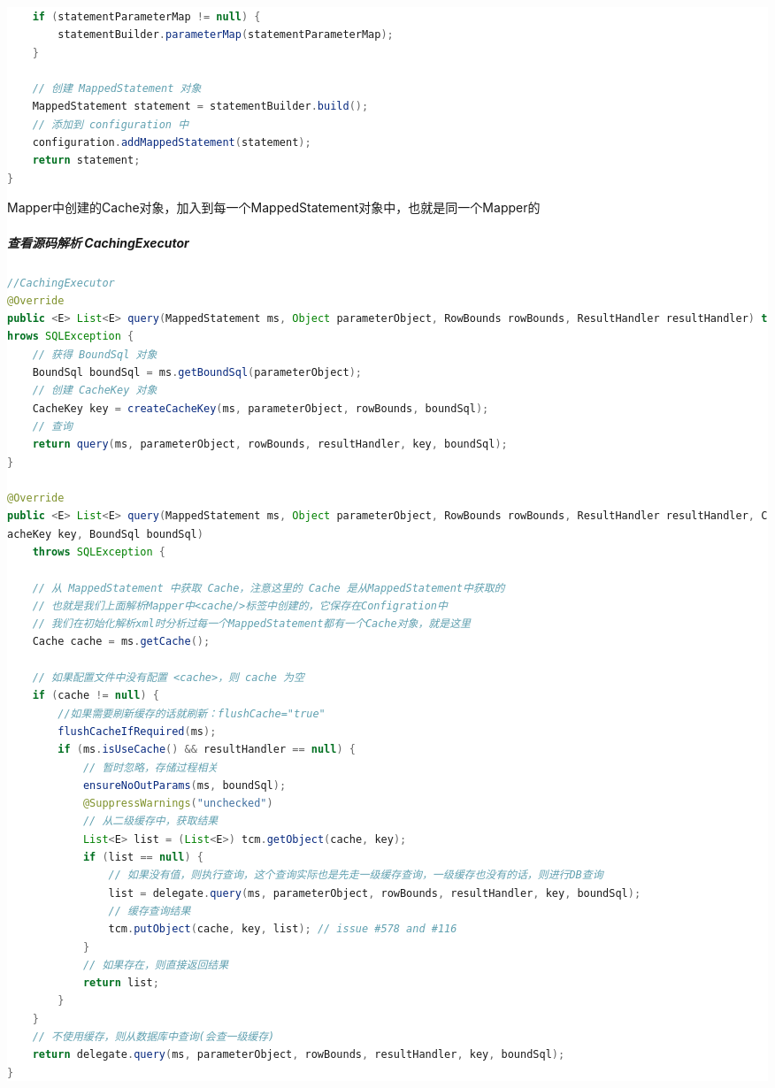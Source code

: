 ```java
    if (statementParameterMap != null) {
        statementBuilder.parameterMap(statementParameterMap);
    }

    // 创建 MappedStatement 对象
    MappedStatement statement = statementBuilder.build();
    // 添加到 configuration 中
    configuration.addMappedStatement(statement);
    return statement;
}
```

Mapper中创建的Cache对象，加入到每一个MappedStatement对象中，也就是同一个Mapper的

##### 查看源码解析 CachingExecutor

```java
//CachingExecutor
@Override
public <E> List<E> query(MappedStatement ms, Object parameterObject, RowBounds rowBounds, ResultHandler resultHandler) throws SQLException {
    // 获得 BoundSql 对象
    BoundSql boundSql = ms.getBoundSql(parameterObject);
    // 创建 CacheKey 对象
    CacheKey key = createCacheKey(ms, parameterObject, rowBounds, boundSql);
    // 查询
    return query(ms, parameterObject, rowBounds, resultHandler, key, boundSql);
}

@Override
public <E> List<E> query(MappedStatement ms, Object parameterObject, RowBounds rowBounds, ResultHandler resultHandler, CacheKey key, BoundSql boundSql)
    throws SQLException {

    // 从 MappedStatement 中获取 Cache，注意这里的 Cache 是从MappedStatement中获取的
    // 也就是我们上面解析Mapper中<cache/>标签中创建的，它保存在Configration中
    // 我们在初始化解析xml时分析过每一个MappedStatement都有一个Cache对象，就是这里
    Cache cache = ms.getCache();

    // 如果配置文件中没有配置 <cache>，则 cache 为空
    if (cache != null) {
        //如果需要刷新缓存的话就刷新：flushCache="true"
        flushCacheIfRequired(ms);
        if (ms.isUseCache() && resultHandler == null) {
            // 暂时忽略，存储过程相关
            ensureNoOutParams(ms, boundSql);
            @SuppressWarnings("unchecked")
            // 从二级缓存中，获取结果
            List<E> list = (List<E>) tcm.getObject(cache, key);
            if (list == null) {
                // 如果没有值，则执行查询，这个查询实际也是先走一级缓存查询，一级缓存也没有的话，则进行DB查询
                list = delegate.query(ms, parameterObject, rowBounds, resultHandler, key, boundSql);
                // 缓存查询结果
                tcm.putObject(cache, key, list); // issue #578 and #116
            }
            // 如果存在，则直接返回结果
            return list;
        }
    }
    // 不使用缓存，则从数据库中查询(会查一级缓存)
    return delegate.query(ms, parameterObject, rowBounds, resultHandler, key, boundSql);
}
```
